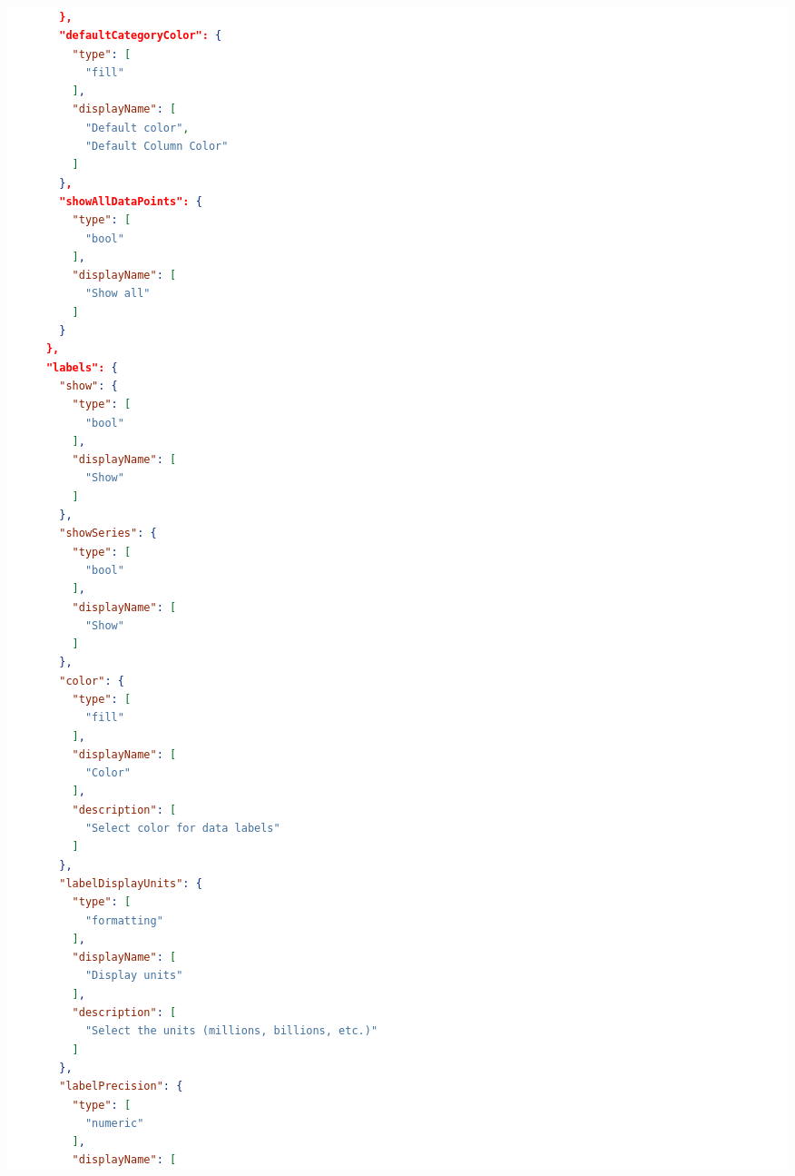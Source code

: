 ```json
        },
        "defaultCategoryColor": {
          "type": [
            "fill"
          ],
          "displayName": [
            "Default color",
            "Default Column Color"
          ]
        },
        "showAllDataPoints": {
          "type": [
            "bool"
          ],
          "displayName": [
            "Show all"
          ]
        }
      },
      "labels": {
        "show": {
          "type": [
            "bool"
          ],
          "displayName": [
            "Show"
          ]
        },
        "showSeries": {
          "type": [
            "bool"
          ],
          "displayName": [
            "Show"
          ]
        },
        "color": {
          "type": [
            "fill"
          ],
          "displayName": [
            "Color"
          ],
          "description": [
            "Select color for data labels"
          ]
        },
        "labelDisplayUnits": {
          "type": [
            "formatting"
          ],
          "displayName": [
            "Display units"
          ],
          "description": [
            "Select the units (millions, billions, etc.)"
          ]
        },
        "labelPrecision": {
          "type": [
            "numeric"
          ],
          "displayName": [
```